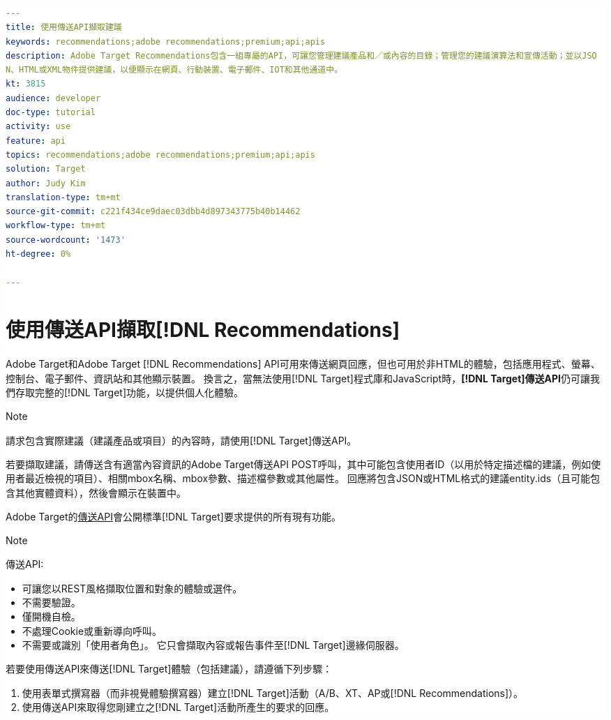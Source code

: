 ```yaml
---
title: 使用傳送API擷取建議
keywords: recommendations;adobe recommendations;premium;api;apis
description: Adobe Target Recommendations包含一組專屬的API，可讓您管理建議產品和／或內容的目錄；管理您的建議演算法和宣傳活動；並以JSON、HTML或XML物件提供建議，以便顯示在網頁、行動裝置、電子郵件、IOT和其他通道中。
kt: 3815
audience: developer
doc-type: tutorial
activity: use
feature: api
topics: recommendations;adobe recommendations;premium;api;apis
solution: Target
author: Judy Kim
translation-type: tm+mt
source-git-commit: c221f434ce9daec03dbb4d897343775b40b14462
workflow-type: tm+mt
source-wordcount: '1473'
ht-degree: 0%

---
```



# 使用傳送API擷取[!DNL Recommendations]

Adobe Target和Adobe Target [!DNL Recommendations] API可用來傳送網頁回應，但也可用於非HTML的體驗，包括應用程式、螢幕、控制台、電子郵件、資訊站和其他顯示裝置。 換言之，當無法使用[!DNL Target]程式庫和JavaScript時，**[!DNL Target]傳送API**&#x200B;仍可讓我們存取完整的[!DNL Target]功能，以提供個人化體驗。

>[!NOTE]
>
> 請求包含實際建議（建議產品或項目）的內容時，請使用[!DNL Target]傳送API。

若要擷取建議，請傳送含有適當內容資訊的Adobe Target傳送API POST呼叫，其中可能包含使用者ID（以用於特定描述檔的建議，例如使用者最近檢視的項目）、相關mbox名稱、mbox參數、描述檔參數或其他屬性。 回應將包含JSON或HTML格式的建議entity.ids（且可能包含其他實體資料），然後會顯示在裝置中。

Adobe Target的[傳送API](https://developers.adobetarget.com/api/delivery-api/)會公開標準[!DNL Target]要求提供的所有現有功能。

>[!NOTE]
>傳送API:
>* 可讓您以REST風格擷取位置和對象的體驗或選件。
>* 不需要驗證。
>* 僅開機自檢。
>* 不處理Cookie或重新導向呼叫。
>* 不需要或識別「使用者角色」。 它只會擷取內容或報告事件至[!DNL Target]邊緣伺服器。


若要使用傳送API來傳送[!DNL Target]體驗（包括建議），請遵循下列步驟：

1. 使用表單式撰寫器（而非視覺體驗撰寫器）建立[!DNL Target]活動（A/B、XT、AP或[!DNL Recommendations]）。
2. 使用傳送API來取得您剛建立之[!DNL Target]活動所產生的要求的回應。
